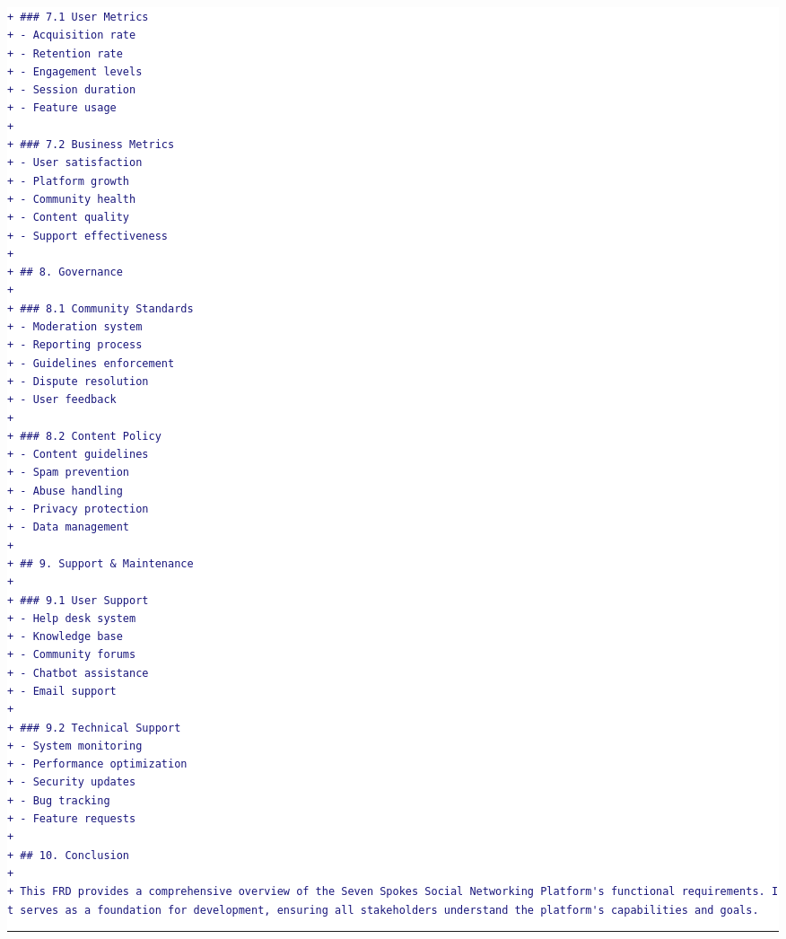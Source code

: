 ```diff
+ ### 7.1 User Metrics
+ - Acquisition rate
+ - Retention rate
+ - Engagement levels
+ - Session duration
+ - Feature usage
+ 
+ ### 7.2 Business Metrics
+ - User satisfaction
+ - Platform growth
+ - Community health
+ - Content quality
+ - Support effectiveness
+ 
+ ## 8. Governance
+ 
+ ### 8.1 Community Standards
+ - Moderation system
+ - Reporting process
+ - Guidelines enforcement
+ - Dispute resolution
+ - User feedback
+ 
+ ### 8.2 Content Policy
+ - Content guidelines
+ - Spam prevention
+ - Abuse handling
+ - Privacy protection
+ - Data management
+ 
+ ## 9. Support & Maintenance
+ 
+ ### 9.1 User Support
+ - Help desk system
+ - Knowledge base
+ - Community forums
+ - Chatbot assistance
+ - Email support
+ 
+ ### 9.2 Technical Support
+ - System monitoring
+ - Performance optimization
+ - Security updates
+ - Bug tracking
+ - Feature requests
+ 
+ ## 10. Conclusion
+ 
+ This FRD provides a comprehensive overview of the Seven Spokes Social Networking Platform's functional requirements. It serves as a foundation for development, ensuring all stakeholders understand the platform's capabilities and goals. 
```

---
